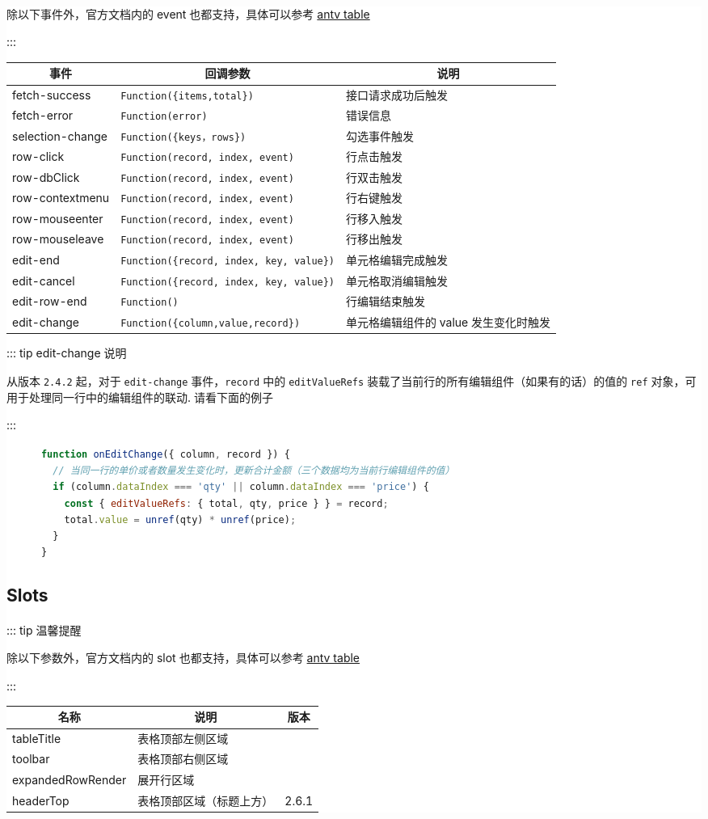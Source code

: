 除以下事件外，官方文档内的 event 也都支持，具体可以参考 [antv table](https://2x.antdv.com/components/table-cn/#API)

:::

| 事件             | 回调参数                                | 说明                                |
| ---------------- | --------------------------------------- | ----------------------------------- |
| fetch-success    | `Function({items,total})`               | 接口请求成功后触发                  |
| fetch-error      | `Function(error)`                       | 错误信息                            |
| selection-change | `Function({keys，rows})`                | 勾选事件触发                        |
| row-click        | `Function(record, index, event)`        | 行点击触发                          |
| row-dbClick      | `Function(record, index, event)`        | 行双击触发                          |
| row-contextmenu  | `Function(record, index, event)`        | 行右键触发                          |
| row-mouseenter   | `Function(record, index, event)`        | 行移入触发                          |
| row-mouseleave   | `Function(record, index, event)`        | 行移出触发                          |
| edit-end         | `Function({record, index, key, value})` | 单元格编辑完成触发                  |
| edit-cancel      | `Function({record, index, key, value})` | 单元格取消编辑触发                  |
| edit-row-end     | `Function()`                            | 行编辑结束触发                      |
| edit-change      | `Function({column,value,record})`       | 单元格编辑组件的 value 发生变化时触发 |

::: tip edit-change 说明

从版本 `2.4.2` 起，对于 `edit-change` 事件，`record` 中的 `editValueRefs` 装载了当前行的所有编辑组件（如果有的话）的值的 `ref` 对象，可用于处理同一行中的编辑组件的联动. 请看下面的例子

:::

```javascript
      function onEditChange({ column, record }) {
        // 当同一行的单价或者数量发生变化时，更新合计金额（三个数据均为当前行编辑组件的值）
        if (column.dataIndex === 'qty' || column.dataIndex === 'price') {
          const { editValueRefs: { total, qty, price } } = record;
          total.value = unref(qty) * unref(price);
        }
      }
```

## Slots

::: tip 温馨提醒

除以下参数外，官方文档内的 slot 也都支持，具体可以参考 [antv table](https://2x.antdv.com/components/table-cn/#API)

:::

| 名称              | 说明             |  版本  |
| ----------------- | ---------------- | -- |
| tableTitle        | 表格顶部左侧区域 |  |
| toolbar           | 表格顶部右侧区域 |  |
| expandedRowRender | 展开行区域       |  |
| headerTop | 表格顶部区域（标题上方）       |  2.6.1 |
